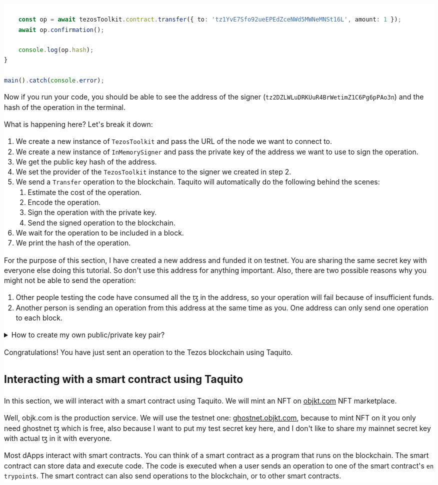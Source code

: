 ```ts

    const op = await tezosToolkit.contract.transfer({ to: 'tz1YvE7Sfo92ueEPEdZceNWd5MWNeMNSt16L', amount: 1 });
    await op.confirmation();

    console.log(op.hash);
}

main().catch(console.error);
```

Now if you run your code, you should be able to see the address of the signer (`tz2DZLWLuDRKUuR4BrWetimZ1C6Pg6pPAo3n`) and the hash of the operation in the terminal.

What is happening here? Let's break it down:

1. We create a new instance of `TezosToolkit` and pass the URL of the node we want to connect to.
1. We create a new instance of `InMemorySigner` and pass the private key of the address we want to use to sign the operation.
1. We get the public key hash of the address.
1. We set the provider of the `TezosToolkit` instance to the signer we created in step 2.
1. We send a `Transfer` operation to the blockchain. Taquito will automatically do the following behind the scenes:
    1. Estimate the cost of the operation.
    1. Encode the operation.
    1. Sign the operation with the private key.
    1. Send the signed operation to the blockchain.
1. We wait for the operation to be included in a block.
1. We print the hash of the operation.

For the purpose of this section, I have created a new address and funded it on testnet. You are sharing the same secret key with everyone else doing this tutorial. So don't use this address for anything important. Also, there are two possible reasons why you might not be able to send the operation:
1. Other people testing the code have consumed all the ꜩ in the address, so your operation will fail because of insufficient funds.
1. Another person is sending an operation from this address at the same time as you. One address can only send one operation to each block.

<details><summary>How to create my own public/private key pair?</summary></details>

Congratulations! You have just sent an operation to the Tezos blockchain using Taquito.

## Interacting with a smart contract using Taquito

In this section, we will interact with a smart contract using Taquito. We will mint an NFT on [objkt.com](https://objkt.com) NFT marketplace.

Well, objk.com is the production service. We will use the testnet one: [ghostnet.objkt.com](https://ghostnet.objkt.com/), because to mint NFT on it you only need ghostnet ꜩ which is free, also because I want to put my test secret key here, and I don't like to share my mainnet secret key with actual ꜩ in it with everyone.

Most dApps interact with smart contracts. You can think of a smart contract as a program that runs on the blockchain. The smart contract can store data and execute code. The code is executed when a user sends an operation to one of the smart contract's `entrypoint`s. The smart contract can also send operations to the blockchain, or to other smart contracts.
